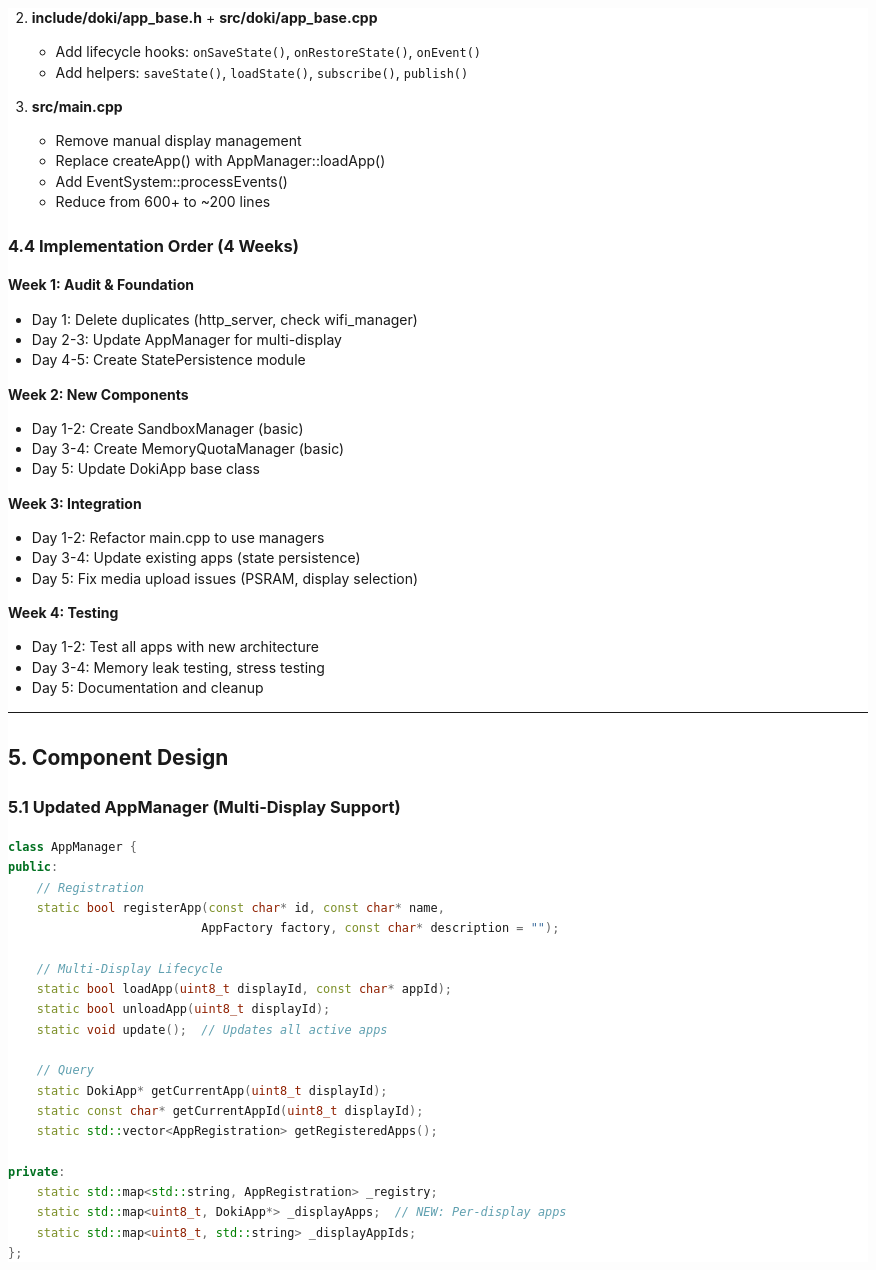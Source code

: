 2. **include/doki/app_base.h** + **src/doki/app_base.cpp**
   - Add lifecycle hooks: `onSaveState()`, `onRestoreState()`, `onEvent()`
   - Add helpers: `saveState()`, `loadState()`, `subscribe()`, `publish()`

3. **src/main.cpp**
   - Remove manual display management
   - Replace createApp() with AppManager::loadApp()
   - Add EventSystem::processEvents()
   - Reduce from 600+ to ~200 lines

### 4.4 Implementation Order (4 Weeks)

**Week 1: Audit & Foundation**
- Day 1: Delete duplicates (http_server, check wifi_manager)
- Day 2-3: Update AppManager for multi-display
- Day 4-5: Create StatePersistence module

**Week 2: New Components**
- Day 1-2: Create SandboxManager (basic)
- Day 3-4: Create MemoryQuotaManager (basic)
- Day 5: Update DokiApp base class

**Week 3: Integration**
- Day 1-2: Refactor main.cpp to use managers
- Day 3-4: Update existing apps (state persistence)
- Day 5: Fix media upload issues (PSRAM, display selection)

**Week 4: Testing**
- Day 1-2: Test all apps with new architecture
- Day 3-4: Memory leak testing, stress testing
- Day 5: Documentation and cleanup

---

## 5. Component Design

### 5.1 Updated AppManager (Multi-Display Support)

```cpp
class AppManager {
public:
    // Registration
    static bool registerApp(const char* id, const char* name,
                           AppFactory factory, const char* description = "");

    // Multi-Display Lifecycle
    static bool loadApp(uint8_t displayId, const char* appId);
    static bool unloadApp(uint8_t displayId);
    static void update();  // Updates all active apps

    // Query
    static DokiApp* getCurrentApp(uint8_t displayId);
    static const char* getCurrentAppId(uint8_t displayId);
    static std::vector<AppRegistration> getRegisteredApps();

private:
    static std::map<std::string, AppRegistration> _registry;
    static std::map<uint8_t, DokiApp*> _displayApps;  // NEW: Per-display apps
    static std::map<uint8_t, std::string> _displayAppIds;
};
```
